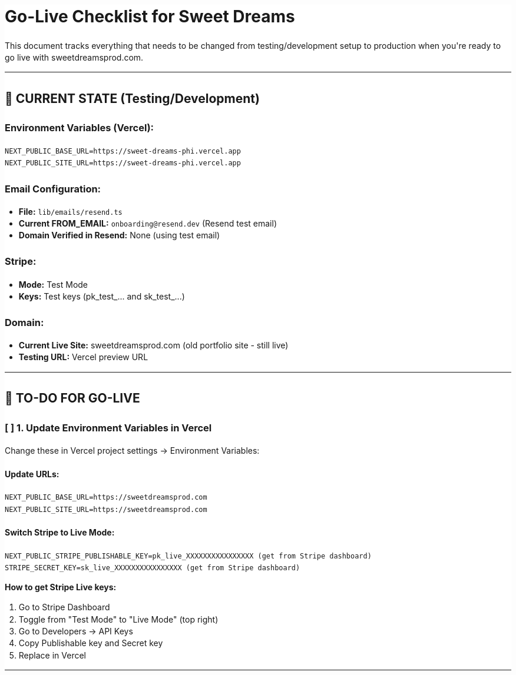 # Go-Live Checklist for Sweet Dreams

This document tracks everything that needs to be changed from testing/development setup to production when you're ready to go live with sweetdreamsprod.com.

---

## 🧪 CURRENT STATE (Testing/Development)

### Environment Variables (Vercel):
```
NEXT_PUBLIC_BASE_URL=https://sweet-dreams-phi.vercel.app
NEXT_PUBLIC_SITE_URL=https://sweet-dreams-phi.vercel.app
```

### Email Configuration:
- **File:** `lib/emails/resend.ts`
- **Current FROM_EMAIL:** `onboarding@resend.dev` (Resend test email)
- **Domain Verified in Resend:** None (using test email)

### Stripe:
- **Mode:** Test Mode
- **Keys:** Test keys (pk_test_... and sk_test_...)

### Domain:
- **Current Live Site:** sweetdreamsprod.com (old portfolio site - still live)
- **Testing URL:** Vercel preview URL

---

## 🚀 TO-DO FOR GO-LIVE

### [ ] 1. Update Environment Variables in Vercel

Change these in Vercel project settings → Environment Variables:

#### Update URLs:
```
NEXT_PUBLIC_BASE_URL=https://sweetdreamsprod.com
NEXT_PUBLIC_SITE_URL=https://sweetdreamsprod.com
```

#### Switch Stripe to Live Mode:
```
NEXT_PUBLIC_STRIPE_PUBLISHABLE_KEY=pk_live_XXXXXXXXXXXXXXXX (get from Stripe dashboard)
STRIPE_SECRET_KEY=sk_live_XXXXXXXXXXXXXXXX (get from Stripe dashboard)
```

**How to get Stripe Live keys:**
1. Go to Stripe Dashboard
2. Toggle from "Test Mode" to "Live Mode" (top right)
3. Go to Developers → API Keys
4. Copy Publishable key and Secret key
5. Replace in Vercel

---